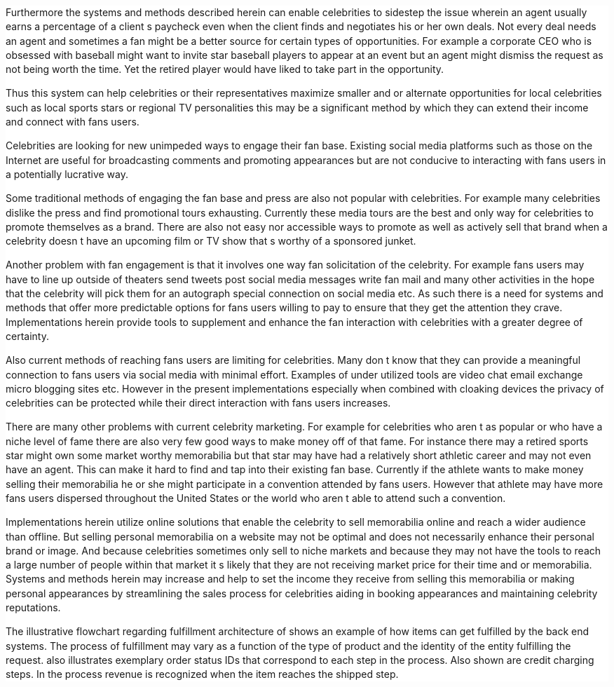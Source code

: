 Furthermore the systems and methods described herein can enable celebrities to sidestep the issue wherein an agent usually earns a percentage of a client s paycheck even when the client finds and negotiates his or her own deals. Not every deal needs an agent and sometimes a fan might be a better source for certain types of opportunities. For example a corporate CEO who is obsessed with baseball might want to invite star baseball players to appear at an event but an agent might dismiss the request as not being worth the time. Yet the retired player would have liked to take part in the opportunity.

Thus this system can help celebrities or their representatives maximize smaller and or alternate opportunities for local celebrities such as local sports stars or regional TV personalities this may be a significant method by which they can extend their income and connect with fans users.

Celebrities are looking for new unimpeded ways to engage their fan base. Existing social media platforms such as those on the Internet are useful for broadcasting comments and promoting appearances but are not conducive to interacting with fans users in a potentially lucrative way.

Some traditional methods of engaging the fan base and press are also not popular with celebrities. For example many celebrities dislike the press and find promotional tours exhausting. Currently these media tours are the best and only way for celebrities to promote themselves as a brand. There are also not easy nor accessible ways to promote as well as actively sell that brand when a celebrity doesn t have an upcoming film or TV show that s worthy of a sponsored junket.

Another problem with fan engagement is that it involves one way fan solicitation of the celebrity. For example fans users may have to line up outside of theaters send tweets post social media messages write fan mail and many other activities in the hope that the celebrity will pick them for an autograph special connection on social media etc. As such there is a need for systems and methods that offer more predictable options for fans users willing to pay to ensure that they get the attention they crave. Implementations herein provide tools to supplement and enhance the fan interaction with celebrities with a greater degree of certainty.

Also current methods of reaching fans users are limiting for celebrities. Many don t know that they can provide a meaningful connection to fans users via social media with minimal effort. Examples of under utilized tools are video chat email exchange micro blogging sites etc. However in the present implementations especially when combined with cloaking devices the privacy of celebrities can be protected while their direct interaction with fans users increases.

There are many other problems with current celebrity marketing. For example for celebrities who aren t as popular or who have a niche level of fame there are also very few good ways to make money off of that fame. For instance there may a retired sports star might own some market worthy memorabilia but that star may have had a relatively short athletic career and may not even have an agent. This can make it hard to find and tap into their existing fan base. Currently if the athlete wants to make money selling their memorabilia he or she might participate in a convention attended by fans users. However that athlete may have more fans users dispersed throughout the United States or the world who aren t able to attend such a convention.

Implementations herein utilize online solutions that enable the celebrity to sell memorabilia online and reach a wider audience than offline. But selling personal memorabilia on a website may not be optimal and does not necessarily enhance their personal brand or image. And because celebrities sometimes only sell to niche markets and because they may not have the tools to reach a large number of people within that market it s likely that they are not receiving market price for their time and or memorabilia. Systems and methods herein may increase and help to set the income they receive from selling this memorabilia or making personal appearances by streamlining the sales process for celebrities aiding in booking appearances and maintaining celebrity reputations.

The illustrative flowchart regarding fulfillment architecture of shows an example of how items can get fulfilled by the back end systems. The process of fulfillment may vary as a function of the type of product and the identity of the entity fulfilling the request. also illustrates exemplary order status IDs that correspond to each step in the process. Also shown are credit charging steps. In the process revenue is recognized when the item reaches the shipped step.
